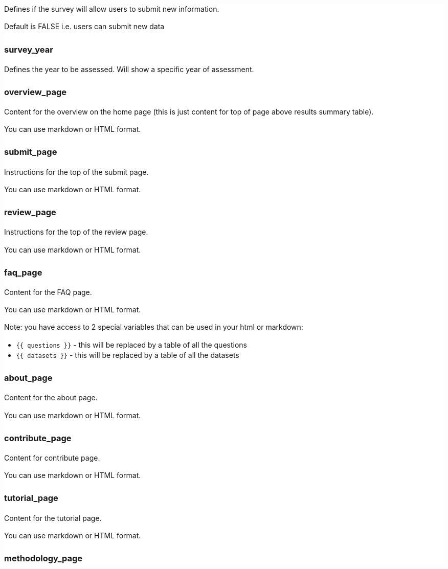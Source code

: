 Defines if the survey will allow users to submit new information. 

Default is FALSE i.e. users can submit new data

### survey_year

Defines the year to be assessed. Will show a specific year of assessment.

### overview_page

Content for the overview on the home page (this is just content for top of page above results summary table).

You can use markdown or HTML format.

### submit_page

Instructions for the top of the submit page.

You can use markdown or HTML format.

### review_page

Instructions for the top of the review page.

You can use markdown or HTML format.

### faq_page

Content for the FAQ page.

You can use markdown or HTML format.

Note: you have access to 2 special variables that can be used in your html or markdown:

  * `{{ questions }}` - this will be replaced by a table of all the questions
  * `{{ datasets }}` - this will be replaced by a table of all the datasets

### about_page

Content for the about page.

You can use markdown or HTML format.

### contribute_page

Content for contribute page.

You can use markdown or HTML format.

### tutorial_page

Content for the tutorial page.

You can use markdown or HTML format.

### methodology_page
